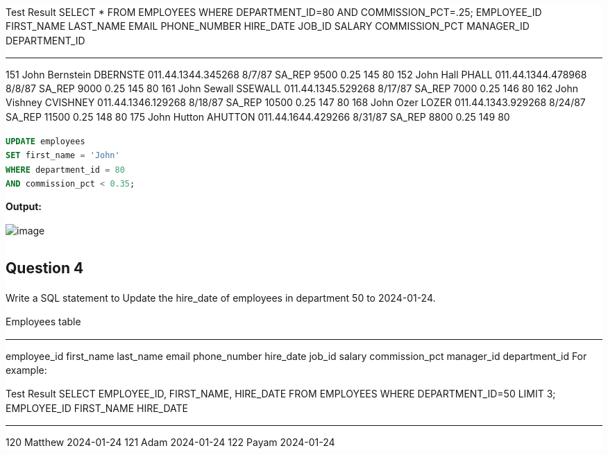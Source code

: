 Test	Result
SELECT * FROM EMPLOYEES WHERE DEPARTMENT_ID=80 AND COMMISSION_PCT=.25;
EMPLOYEE_ID  FIRST_NAME  LAST_NAME   EMAIL       PHONE_NUMBER        HIRE_DATE   JOB_ID      SALARY      COMMISSION_PCT  MANAGER_ID  DEPARTMENT_ID
-----------  ----------  ----------  ----------  ------------------  ----------  ----------  ----------  --------------  ----------  -------------
151          John        Bernstein   DBERNSTE    011.44.1344.345268  8/7/87      SA_REP      9500        0.25            145         80
152          John        Hall        PHALL       011.44.1344.478968  8/8/87      SA_REP      9000        0.25            145         80
161          John        Sewall      SSEWALL     011.44.1345.529268  8/17/87     SA_REP      7000        0.25            146         80
162          John        Vishney     CVISHNEY    011.44.1346.129268  8/18/87     SA_REP      10500       0.25            147         80
168          John        Ozer        LOZER       011.44.1343.929268  8/24/87     SA_REP      11500       0.25            148         80
175          John        Hutton      AHUTTON     011.44.1644.429266  8/31/87     SA_REP      8800        0.25            149         80



```sql
UPDATE employees
SET first_name = 'John'
WHERE department_id = 80
AND commission_pct < 0.35;
```

**Output:**

<img width="1899" height="335" alt="image" src="https://github.com/user-attachments/assets/167626af-c558-411f-bf07-53bc7db51870" />


**Question 4**
---
Write a SQL statement to Update the hire_date of employees in department 50 to 2024-01-24.

Employees table

---------------
employee_id
first_name
last_name
email
phone_number
hire_date
job_id
salary
commission_pct
manager_id
department_id
For example:

Test	Result
SELECT EMPLOYEE_ID, FIRST_NAME, HIRE_DATE FROM EMPLOYEES 
WHERE DEPARTMENT_ID=50 LIMIT 3;
EMPLOYEE_ID  FIRST_NAME  HIRE_DATE
-----------  ----------  ----------
120          Matthew     2024-01-24
121          Adam        2024-01-24
122          Payam       2024-01-24
